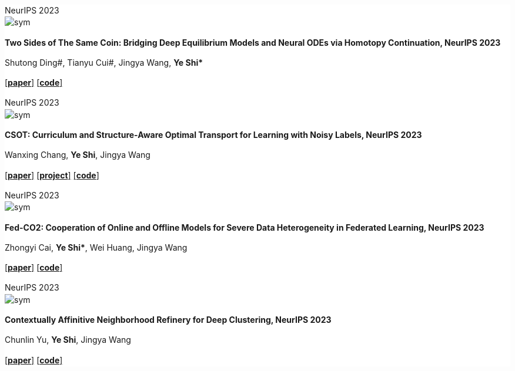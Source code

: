 <div class='paper-box'><div class='paper-box-image'><div><div class="badge">NeurIPS 2023</div><img src='images/NeurIPS2023/NeurIPS2023_Ding&Cui.png' alt="sym" width="100%"></div></div>
<div class='paper-box-text' markdown="1">

**Two Sides of The Same Coin: Bridging Deep Equilibrium Models and Neural ODEs via Homotopy Continuation, NeurIPS 2023**

Shutong Ding\#, Tianyu Cui\#, Jingya Wang, **Ye Shi\***

[[**paper**]](https://proceedings.neurips.cc/paper_files/paper/2023/hash/592da1445a51e54a3987958b5831948f-Abstract-Conference.html)
[[**code**]](https://github.com/wadx2019/homoode-webpage)

</div>
</div>

<div class='paper-box'><div class='paper-box-image'><div><div class="badge">NeurIPS 2023</div><img src='images/NeurIPS2023/NeurIPS2023_Chang.png' alt="sym" width="100%"></div></div>
<div class='paper-box-text' markdown="1">

**CSOT: Curriculum and Structure-Aware Optimal Transport for Learning with Noisy Labels, NeurIPS 2023**

Wanxing Chang, **Ye Shi**, Jingya Wang

[[**paper**]](https://proceedings.neurips.cc/paper_files/paper/2023/hash/1b0da24d136f46bfaee78e8da907127e-Abstract-Conference.html)
[[**project**]](https://changwxx.github.io/CSOT-webpage/)
[[**code**]](https://github.com/changwxx/CSOT-for-LNL)


</div>
</div>

<div class='paper-box'><div class='paper-box-image'><div><div class="badge">NeurIPS 2023</div><img src='images/NeurIPS2023/NeurIPS2023_Cai.png' alt="sym" width="100%"></div></div>
<div class='paper-box-text' markdown="1">

**Fed-CO2: Cooperation of Online and Offline Models for Severe Data Heterogeneity in Federated Learning, NeurIPS 2023**

Zhongyi Cai, **Ye Shi\***, Wei Huang, Jingya Wang

[[**paper**]](https://proceedings.neurips.cc/paper_files/paper/2023/hash/431d53d513461ff155d5bc8faa9a440c-Abstract-Conference.html)
[[**code**]](https://github.com/zhyczy/Fed-CO2)

</div>
</div>

<div class='paper-box'><div class='paper-box-image'><div><div class="badge">NeurIPS 2023</div><img src='images/NeurIPS2023/NeurIPS2023_Yu.png' alt="sym" width="100%"></div></div>
<div class='paper-box-text' markdown="1">

**Contextually Affinitive Neighborhood Refinery for Deep Clustering, NeurIPS 2023**

Chunlin Yu, **Ye Shi**, Jingya Wang

[[**paper**]](https://proceedings.neurips.cc/paper_files/paper/2023/hash/123cfe7d8b7702ac97aaf4468fc05fa5-Abstract-Conference.html)
[[**code**]](https://github.com/cly234/DeepClustering-ConNR)
